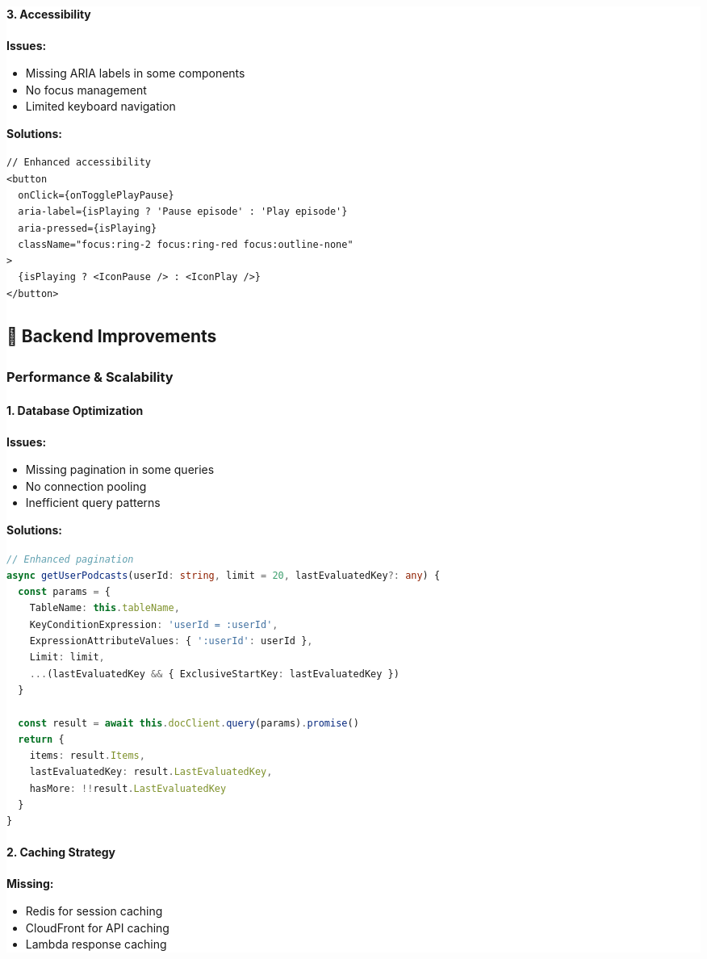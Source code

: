 #### 3. Accessibility
**Issues:**
- Missing ARIA labels in some components
- No focus management
- Limited keyboard navigation

**Solutions:**
```tsx
// Enhanced accessibility
<button
  onClick={onTogglePlayPause}
  aria-label={isPlaying ? 'Pause episode' : 'Play episode'}
  aria-pressed={isPlaying}
  className="focus:ring-2 focus:ring-red focus:outline-none"
>
  {isPlaying ? <IconPause /> : <IconPlay />}
</button>
```

## 🔧 Backend Improvements

### Performance & Scalability

#### 1. Database Optimization
**Issues:**
- Missing pagination in some queries
- No connection pooling
- Inefficient query patterns

**Solutions:**
```ts
// Enhanced pagination
async getUserPodcasts(userId: string, limit = 20, lastEvaluatedKey?: any) {
  const params = {
    TableName: this.tableName,
    KeyConditionExpression: 'userId = :userId',
    ExpressionAttributeValues: { ':userId': userId },
    Limit: limit,
    ...(lastEvaluatedKey && { ExclusiveStartKey: lastEvaluatedKey })
  }
  
  const result = await this.docClient.query(params).promise()
  return {
    items: result.Items,
    lastEvaluatedKey: result.LastEvaluatedKey,
    hasMore: !!result.LastEvaluatedKey
  }
}
```

#### 2. Caching Strategy
**Missing:**
- Redis for session caching
- CloudFront for API caching
- Lambda response caching
